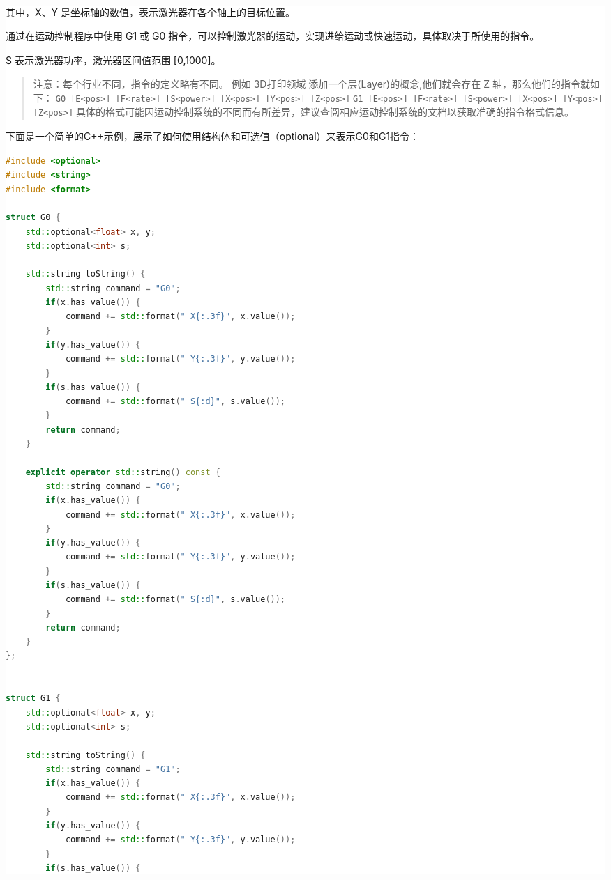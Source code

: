 其中，X、Y 是坐标轴的数值，表示激光器在各个轴上的目标位置。

通过在运动控制程序中使用 G1 或 G0 指令，可以控制激光器的运动，实现进给运动或快速运动，具体取决于所使用的指令。

S 表示激光器功率，激光器区间值范围 [0,1000]。

> 注意：每个行业不同，指令的定义略有不同。
> 例如 3D打印领域 添加一个层(Layer)的概念,他们就会存在 Z 轴，那么他们的指令就如下：
> `G0 [E<pos>] [F<rate>] [S<power>] [X<pos>] [Y<pos>] [Z<pos>]`
> `G1 [E<pos>] [F<rate>] [S<power>] [X<pos>] [Y<pos>] [Z<pos>]`
> 具体的格式可能因运动控制系统的不同而有所差异，建议查阅相应运动控制系统的文档以获取准确的指令格式信息。

下面是一个简单的C++示例，展示了如何使用结构体和可选值（optional）来表示G0和G1指令：

```c++
#include <optional>
#include <string>
#include <format>

struct G0 {
    std::optional<float> x, y;
    std::optional<int> s;

    std::string toString() {
        std::string command = "G0";
        if(x.has_value()) {
            command += std::format(" X{:.3f}", x.value());
        }
        if(y.has_value()) {
            command += std::format(" Y{:.3f}", y.value());
        }
        if(s.has_value()) {
            command += std::format(" S{:d}", s.value());
        }
        return command;
    }

    explicit operator std::string() const {
        std::string command = "G0";
        if(x.has_value()) {
            command += std::format(" X{:.3f}", x.value());
        }
        if(y.has_value()) {
            command += std::format(" Y{:.3f}", y.value());
        }
        if(s.has_value()) {
            command += std::format(" S{:d}", s.value());
        }
        return command;
    }
};


struct G1 {
    std::optional<float> x, y;
    std::optional<int> s;

    std::string toString() {
        std::string command = "G1";
        if(x.has_value()) {
            command += std::format(" X{:.3f}", x.value());
        }
        if(y.has_value()) {
            command += std::format(" Y{:.3f}", y.value());
        }
        if(s.has_value()) {
```